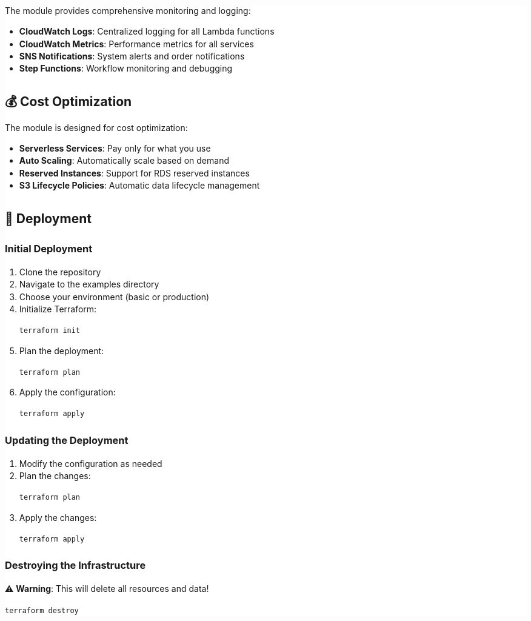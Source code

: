 The module provides comprehensive monitoring and logging:

- **CloudWatch Logs**: Centralized logging for all Lambda functions
- **CloudWatch Metrics**: Performance metrics for all services
- **SNS Notifications**: System alerts and order notifications
- **Step Functions**: Workflow monitoring and debugging

## 💰 Cost Optimization

The module is designed for cost optimization:

- **Serverless Services**: Pay only for what you use
- **Auto Scaling**: Automatically scale based on demand
- **Reserved Instances**: Support for RDS reserved instances
- **S3 Lifecycle Policies**: Automatic data lifecycle management

## 🚀 Deployment

### Initial Deployment

1. Clone the repository
2. Navigate to the examples directory
3. Choose your environment (basic or production)
4. Initialize Terraform:
   ```bash
   terraform init
   ```
5. Plan the deployment:
   ```bash
   terraform plan
   ```
6. Apply the configuration:
   ```bash
   terraform apply
   ```

### Updating the Deployment

1. Modify the configuration as needed
2. Plan the changes:
   ```bash
   terraform plan
   ```
3. Apply the changes:
   ```bash
   terraform apply
   ```

### Destroying the Infrastructure

⚠️ **Warning**: This will delete all resources and data!

```bash
terraform destroy
```
